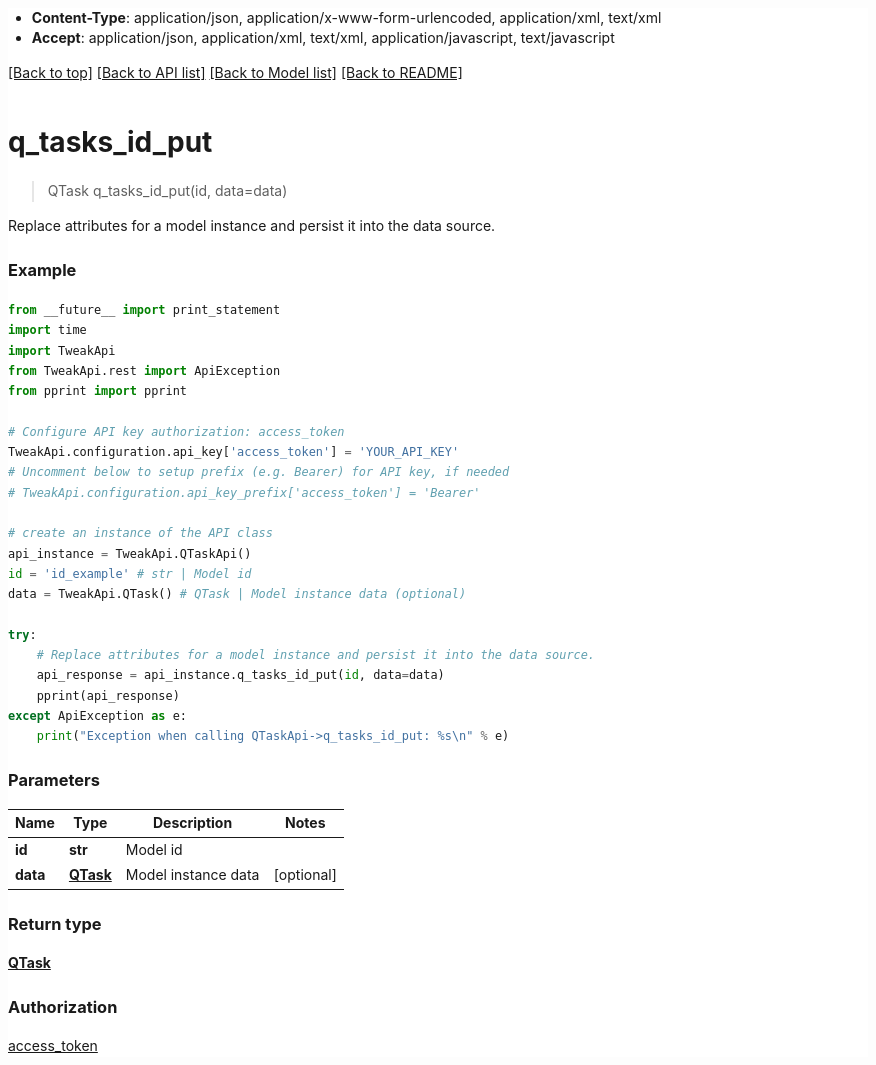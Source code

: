  - **Content-Type**: application/json, application/x-www-form-urlencoded, application/xml, text/xml
 - **Accept**: application/json, application/xml, text/xml, application/javascript, text/javascript

[[Back to top]](#) [[Back to API list]](../README.md#documentation-for-api-endpoints) [[Back to Model list]](../README.md#documentation-for-models) [[Back to README]](../README.md)

# **q_tasks_id_put**
> QTask q_tasks_id_put(id, data=data)

Replace attributes for a model instance and persist it into the data source.

### Example 
```python
from __future__ import print_statement
import time
import TweakApi
from TweakApi.rest import ApiException
from pprint import pprint

# Configure API key authorization: access_token
TweakApi.configuration.api_key['access_token'] = 'YOUR_API_KEY'
# Uncomment below to setup prefix (e.g. Bearer) for API key, if needed
# TweakApi.configuration.api_key_prefix['access_token'] = 'Bearer'

# create an instance of the API class
api_instance = TweakApi.QTaskApi()
id = 'id_example' # str | Model id
data = TweakApi.QTask() # QTask | Model instance data (optional)

try: 
    # Replace attributes for a model instance and persist it into the data source.
    api_response = api_instance.q_tasks_id_put(id, data=data)
    pprint(api_response)
except ApiException as e:
    print("Exception when calling QTaskApi->q_tasks_id_put: %s\n" % e)
```

### Parameters

Name | Type | Description  | Notes
------------- | ------------- | ------------- | -------------
 **id** | **str**| Model id | 
 **data** | [**QTask**](QTask.md)| Model instance data | [optional] 

### Return type

[**QTask**](QTask.md)

### Authorization

[access_token](../README.md#access_token)
